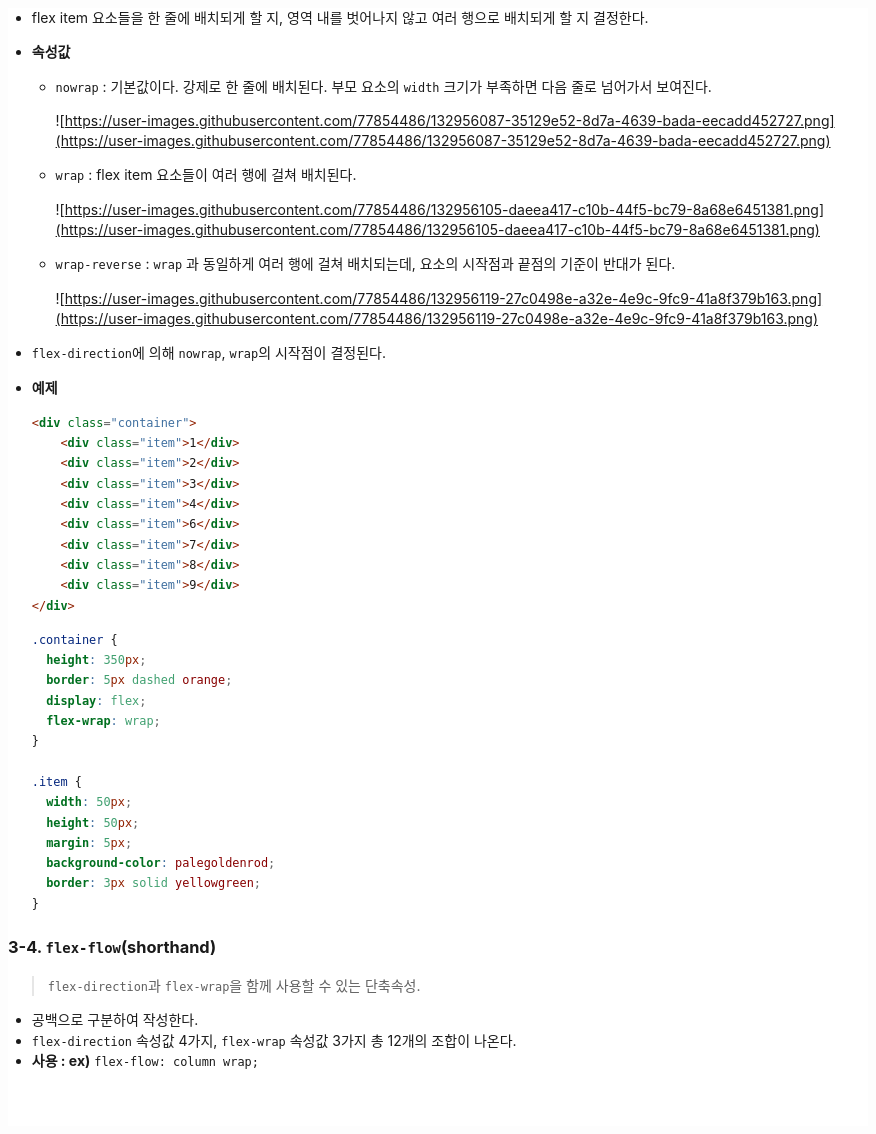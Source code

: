 - flex item 요소들을 한 줄에 배치되게 할 지, 영역 내를 벗어나지 않고 여러 행으로 배치되게 할 지 결정한다.
- **속성값**
    - `nowrap` : 기본값이다. 강제로 한 줄에 배치된다. 부모 요소의 `width` 크기가 부족하면 다음 줄로 넘어가서 보여진다.

        ![https://user-images.githubusercontent.com/77854486/132956087-35129e52-8d7a-4639-bada-eecadd452727.png](https://user-images.githubusercontent.com/77854486/132956087-35129e52-8d7a-4639-bada-eecadd452727.png)

    - `wrap` : flex item 요소들이 여러 행에 걸쳐 배치된다.

        ![https://user-images.githubusercontent.com/77854486/132956105-daeea417-c10b-44f5-bc79-8a68e6451381.png](https://user-images.githubusercontent.com/77854486/132956105-daeea417-c10b-44f5-bc79-8a68e6451381.png)

    - `wrap-reverse` : `wrap` 과 동일하게 여러 행에 걸쳐 배치되는데, 요소의 시작점과 끝점의 기준이 반대가 된다.

        ![https://user-images.githubusercontent.com/77854486/132956119-27c0498e-a32e-4e9c-9fc9-41a8f379b163.png](https://user-images.githubusercontent.com/77854486/132956119-27c0498e-a32e-4e9c-9fc9-41a8f379b163.png)

- `flex-direction`에 의해 `nowrap`, `wrap`의 시작점이 결정된다.
- **예제**

    ```html
    <div class="container">
        <div class="item">1</div>
        <div class="item">2</div>
        <div class="item">3</div>
        <div class="item">4</div>
        <div class="item">6</div>
        <div class="item">7</div>
        <div class="item">8</div>
        <div class="item">9</div>
    </div>
    ```

    ```css
    .container {
      height: 350px;
      border: 5px dashed orange;
      display: flex;
      flex-wrap: wrap;
    }

    .item {
      width: 50px;
      height: 50px;
      margin: 5px;
      background-color: palegoldenrod;
      border: 3px solid yellowgreen; 
    }
    ```

### 3-4. `flex-flow`(shorthand)

> `flex-direction`과 `flex-wrap`을 함께 사용할 수 있는 단축속성.

- 공백으로 구분하여 작성한다.
- `flex-direction` 속성값 4가지, `flex-wrap` 속성값 3가지 총 12개의 조합이 나온다.
- **사용 : ex)** `flex-flow: column wrap;`
<br>
<br>
